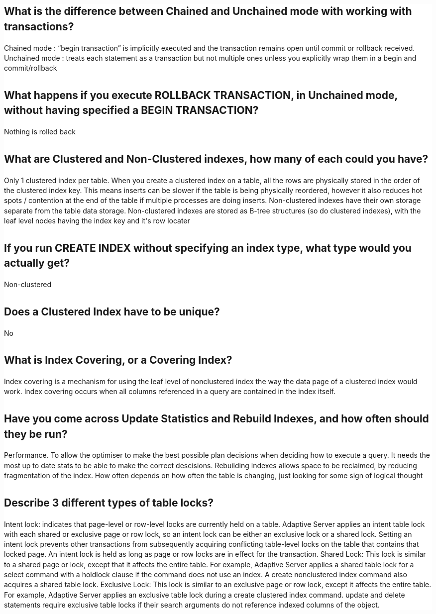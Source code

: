 ##	What is the difference between Chained and Unchained mode with working with transactions?
Chained mode : “begin transaction” is implicitly executed and the transaction remains open until commit or rollback received. 
Unchained mode : treats each statement as a transaction but not multiple ones unless you explicitly wrap them in a begin and commit/rollback

##	What happens if you execute ROLLBACK TRANSACTION, in Unchained mode, without having specified a BEGIN TRANSACTION?
Nothing is rolled back

##	What are Clustered and Non-Clustered indexes, how many of each could you have?
Only 1 clustered index per table. When you create a clustered index on a table, all the rows are physically stored in the order of the clustered index key. This means inserts can be slower if the table is being physically reordered, however it also reduces hot spots / contention at the end of the table if multiple processes are doing inserts. 
Non-clustered indexes have their own storage separate from the table data storage. Non-clustered indexes are stored as B-tree structures (so do clustered indexes), with the leaf level nodes having the index key and it's row locater

##	If you run CREATE INDEX without specifying an index type, what type would you actually get?
Non-clustered

##	Does a Clustered Index have to be unique?
No

##	What is Index Covering, or a Covering Index?
Index covering is a mechanism for using the leaf level of nonclustered index the way the data page of a clustered index would work. Index covering occurs when all columns referenced in a query are contained in the index itself.

##	Have you come across Update Statistics and Rebuild Indexes, and how often should they be run? 
Performance. To allow the optimiser to make the best possible plan decisions when deciding how to execute a query. It needs the most up to date stats to be able to make the correct descisions. Rebuilding indexes allows space to be reclaimed, by reducing fragmentation of the index.
How often depends on how often the table is changing, just looking for some sign of logical thought

##	Describe 3 different types of table locks?
Intent lock: indicates that page-level or row-level locks are currently held on a table. Adaptive Server applies an intent table lock with each shared or exclusive page or row lock, so an intent lock can be either an exclusive lock or a shared lock. Setting an intent lock prevents other transactions from subsequently acquiring conflicting table-level locks on the table that contains that locked page. An intent lock is held as long as page or row locks are in effect for the transaction.
Shared Lock: This lock is similar to a shared page or lock, except that it affects the entire table. For example, Adaptive Server applies a shared table lock for a select command with a holdlock clause if the command does not use an index. A create nonclustered index command also acquires a shared table lock.
Exclusive Lock: This lock is similar to an exclusive page or row lock, except it affects the entire table. For example, Adaptive Server applies an exclusive table lock during a create clustered index command. update and delete statements require exclusive table locks if their search arguments do not reference indexed columns of the object.
